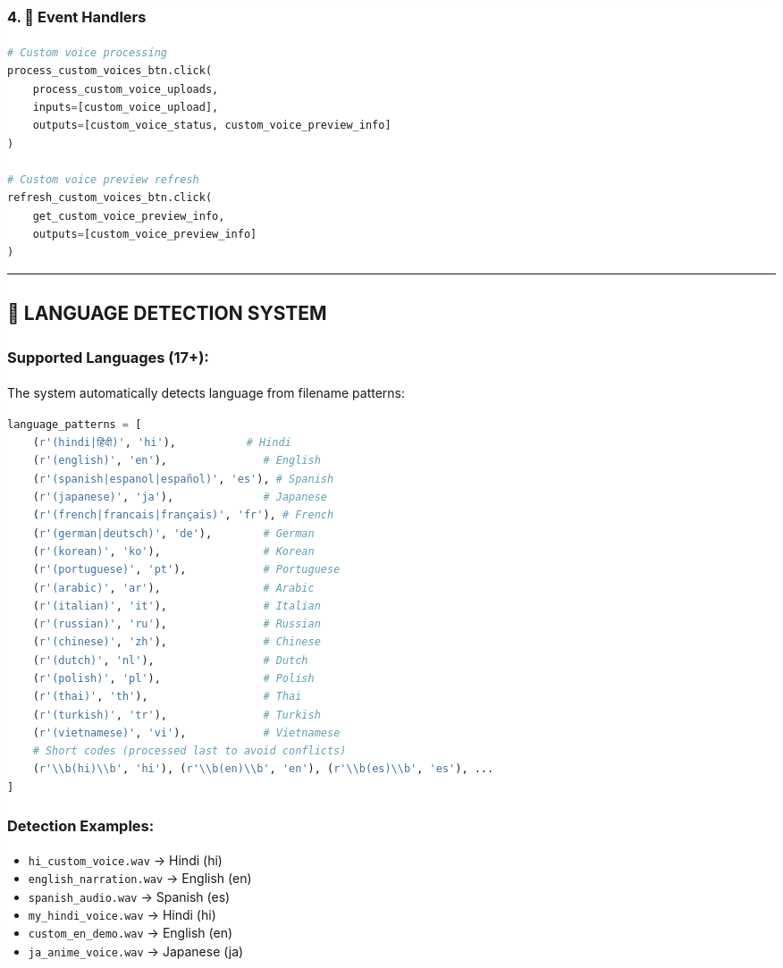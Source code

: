 ### **4. 🔄 Event Handlers**

```python
# Custom voice processing
process_custom_voices_btn.click(
    process_custom_voice_uploads,
    inputs=[custom_voice_upload],
    outputs=[custom_voice_status, custom_voice_preview_info]
)

# Custom voice preview refresh
refresh_custom_voices_btn.click(
    get_custom_voice_preview_info,
    outputs=[custom_voice_preview_info]
)
```

---

## 🧠 **LANGUAGE DETECTION SYSTEM**

### **Supported Languages (17+):**
The system automatically detects language from filename patterns:

```python
language_patterns = [
    (r'(hindi|हिंदी)', 'hi'),           # Hindi
    (r'(english)', 'en'),               # English
    (r'(spanish|espanol|español)', 'es'), # Spanish
    (r'(japanese)', 'ja'),              # Japanese
    (r'(french|francais|français)', 'fr'), # French
    (r'(german|deutsch)', 'de'),        # German
    (r'(korean)', 'ko'),                # Korean
    (r'(portuguese)', 'pt'),            # Portuguese
    (r'(arabic)', 'ar'),                # Arabic
    (r'(italian)', 'it'),               # Italian
    (r'(russian)', 'ru'),               # Russian
    (r'(chinese)', 'zh'),               # Chinese
    (r'(dutch)', 'nl'),                 # Dutch
    (r'(polish)', 'pl'),                # Polish
    (r'(thai)', 'th'),                  # Thai
    (r'(turkish)', 'tr'),               # Turkish
    (r'(vietnamese)', 'vi'),            # Vietnamese
    # Short codes (processed last to avoid conflicts)
    (r'\\b(hi)\\b', 'hi'), (r'\\b(en)\\b', 'en'), (r'\\b(es)\\b', 'es'), ...
]
```

### **Detection Examples:**
- `hi_custom_voice.wav` → Hindi (hi)
- `english_narration.wav` → English (en)
- `spanish_audio.wav` → Spanish (es)
- `my_hindi_voice.wav` → Hindi (hi)
- `custom_en_demo.wav` → English (en)
- `ja_anime_voice.wav` → Japanese (ja)
